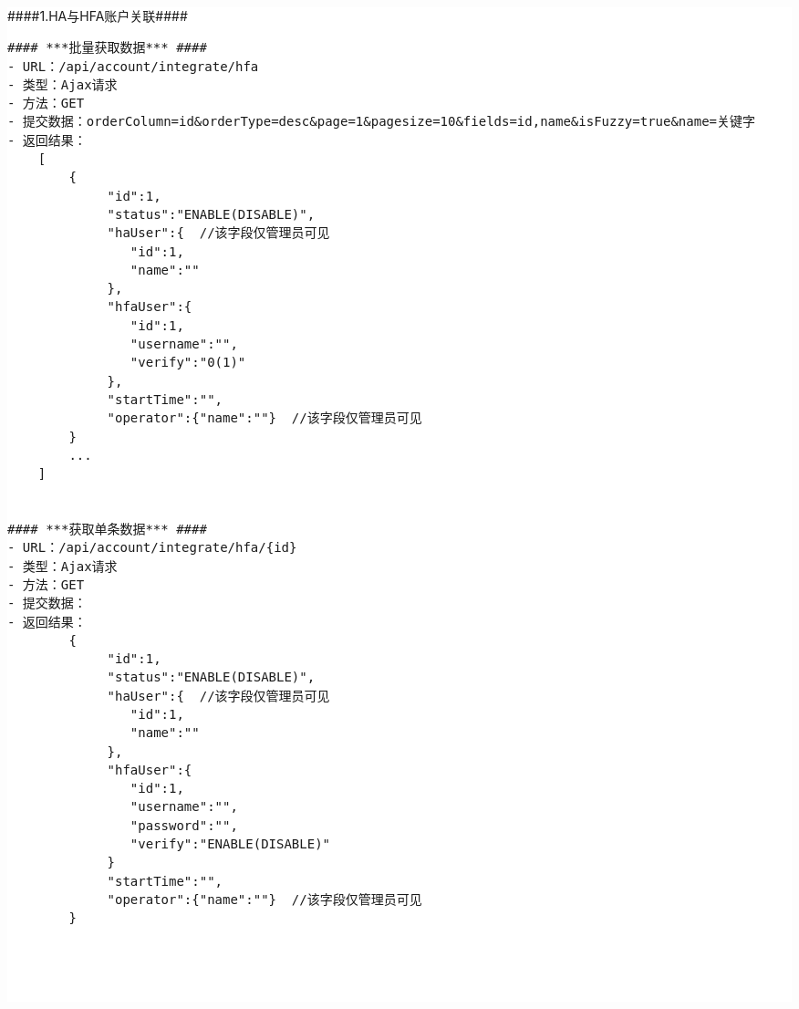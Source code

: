 ####1.HA与HFA账户关联####
<pre>
#### ***批量获取数据*** ####
- URL：/api/account/integrate/hfa
- 类型：Ajax请求
- 方法：GET
- 提交数据：orderColumn=id&orderType=desc&page=1&pagesize=10&fields=id,name&isFuzzy=true&name=关键字
- 返回结果：
	[
		{
			 "id":1,
			 "status":"ENABLE(DISABLE)",
			 "haUser":{  //该字段仅管理员可见
				"id":1,
				"name":""	
			 },
			 "hfaUser":{
				"id":1,
				"username":"",
				"verify":"0(1)"
			 },
			 "startTime":"",
			 "operator":{"name":""}  //该字段仅管理员可见
		}
		...
	]


#### ***获取单条数据*** ####
- URL：/api/account/integrate/hfa/{id}
- 类型：Ajax请求
- 方法：GET
- 提交数据：
- 返回结果：
		{
			 "id":1,
			 "status":"ENABLE(DISABLE)",
			 "haUser":{	 //该字段仅管理员可见
				"id":1,
				"name":""	
			 },
			 "hfaUser":{
				"id":1,	
				"username":"",
				"password":"",
				"verify":"ENABLE(DISABLE)"
			 }
			 "startTime":"",
			 "operator":{"name":""}  //该字段仅管理员可见
		}

